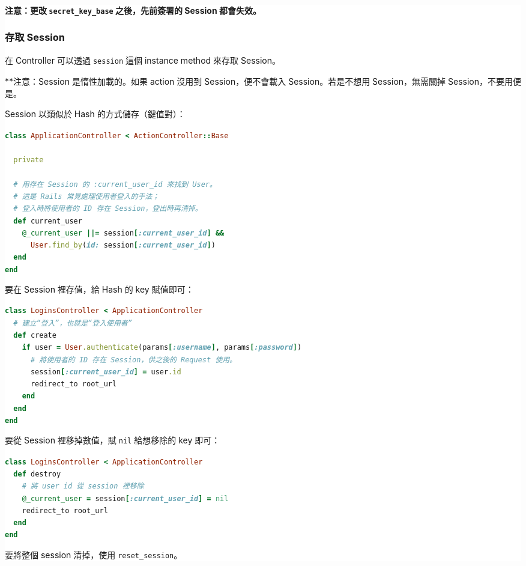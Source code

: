 ```ruby
```

**注意：更改 `secret_key_base` 之後，先前簽署的 Session 都會失效。**

### 存取 Session

在 Controller 可以透過 `session` 這個 instance method 來存取 Session。

**注意：Session 是惰性加載的。如果 action 沒用到 Session，便不會載入 Session。若是不想用 Session，無需關掉 Session，不要用便是。

Session 以類似於 Hash 的方式儲存（鍵值對）：

```ruby
class ApplicationController < ActionController::Base

  private

  # 用存在 Session 的 :current_user_id 來找到 User。
  # 這是 Rails 常見處理使用者登入的手法；
  # 登入時將使用者的 ID 存在 Session，登出時再清掉。
  def current_user
    @_current_user ||= session[:current_user_id] &&
      User.find_by(id: session[:current_user_id])
  end
end
```

要在 Session 裡存值，給 Hash 的 key 賦值即可：

```ruby
class LoginsController < ApplicationController
  # 建立“登入”，也就是“登入使用者”
  def create
    if user = User.authenticate(params[:username], params[:password])
      # 將使用者的 ID 存在 Session，供之後的 Request 使用。
      session[:current_user_id] = user.id
      redirect_to root_url
    end
  end
end
```

要從 Session 裡移掉數值，賦 `nil` 給想移除的 key 即可：

```ruby
class LoginsController < ApplicationController
  def destroy
    # 將 user id 從 session 裡移除
    @_current_user = session[:current_user_id] = nil
    redirect_to root_url
  end
end
```

要將整個 session 清掉，使用 `reset_session`。
